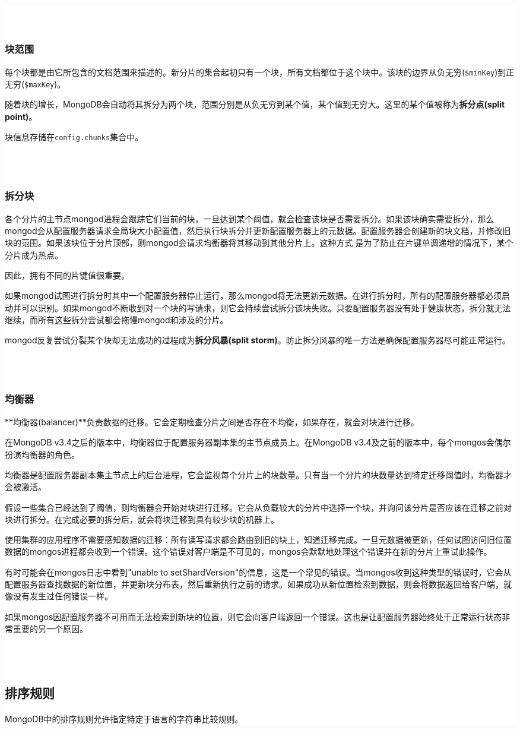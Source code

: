 
<br/>
<br/>


### 块范围

每个块都是由它所包含的文档范围来描述的。新分片的集合起初只有一个块，所有文档都位于这个块中。该块的边界从负无穷(`$minKey`)到正无穷(`$maxKey`)。

随着块的增长，MongoDB会自动将其拆分为两个块，范围分别是从负无穷到某个值，某个值到无穷大。这里的某个值被称为**拆分点(split point)**。

块信息存储在`config.chunks`集合中。


<br/>
<br/>


### 拆分块

各个分片的主节点mongod进程会跟踪它们当前的块，一旦达到某个阈值，就会检查该块是否需要拆分。如果该块确实需要拆分，那么mongod会从配置服务器请求全局块大小配置值，然后执行块拆分并更新配置服务器上的元数据。配置服务器会创建新的块文档，并修改旧块的范围。如果该块位于分片顶部，则mongod会请求均衡器将其移动到其他分片上。这种方式 是为了防止在片键单调递增的情况下，某个分片成为热点。

因此，拥有不同的片键值很重要。

如果mongod试图进行拆分时其中一个配置服务器停止运行，那么mongod将无法更新元数据。在进行拆分时，所有的配置服务器都必须启动并可以识别。如果mongod不断收到对一个块的写请求，则它会持续尝试拆分该块失败。只要配置服务器没有处于健康状态，拆分就无法继续，而所有这些拆分尝试都会拖慢mongod和涉及的分片。

mongod反复尝试分裂某个块却无法成功的过程成为**拆分风暴(split storm)**。防止拆分风暴的唯一方法是确保配置服务器尽可能正常运行。


<br/>
<br/>


### 均衡器

**均衡器(balancer)**负责数据的迁移。它会定期检查分片之间是否存在不均衡，如果存在，就会对块进行迁移。

在MongoDB v3.4之后的版本中，均衡器位于配置服务器副本集的主节点成员上。在MongoDB v3.4及之前的版本中，每个mongos会偶尔扮演均衡器的角色。

均衡器是配置服务器副本集主节点上的后台进程，它会监视每个分片上的块数量。只有当一个分片的块数量达到特定迁移阈值时，均衡器才会被激活。

假设一些集合已经达到了阈值，则均衡器会开始对块进行迁移。它会从负载较大的分片中选择一个块，并询问该分片是否应该在迁移之前对块进行拆分。在完成必要的拆分后，就会将块迁移到具有较少块的机器上。

使用集群的应用程序不需要感知数据的迁移：所有读写请求都会路由到旧的块上，知道迁移完成。一旦元数据被更新，任何试图访问旧位置数据的mongos进程都会收到一个错误。这个错误对客户端是不可见的，mongos会默默地处理这个错误并在新的分片上重试此操作。

有时可能会在mongos日志中看到"unable to setShardVersion"的信息，这是一个常见的错误。当mongos收到这种类型的错误时，它会从配置服务器查找数据的新位置，并更新块分布表，然后重新执行之前的请求。如果成功从新位置检索到数据，则会将数据返回给客户端，就像没有发生过任何错误一样。

如果mongos因配置服务器不可用而无法检索到新块的位置，则它会向客户端返回一个错误。这也是让配置服务器始终处于正常运行状态非常重要的另一个原因。


<br/>
<br/>


## 排序规则

MongoDB中的排序规则允许指定特定于语言的字符串比较规则。
